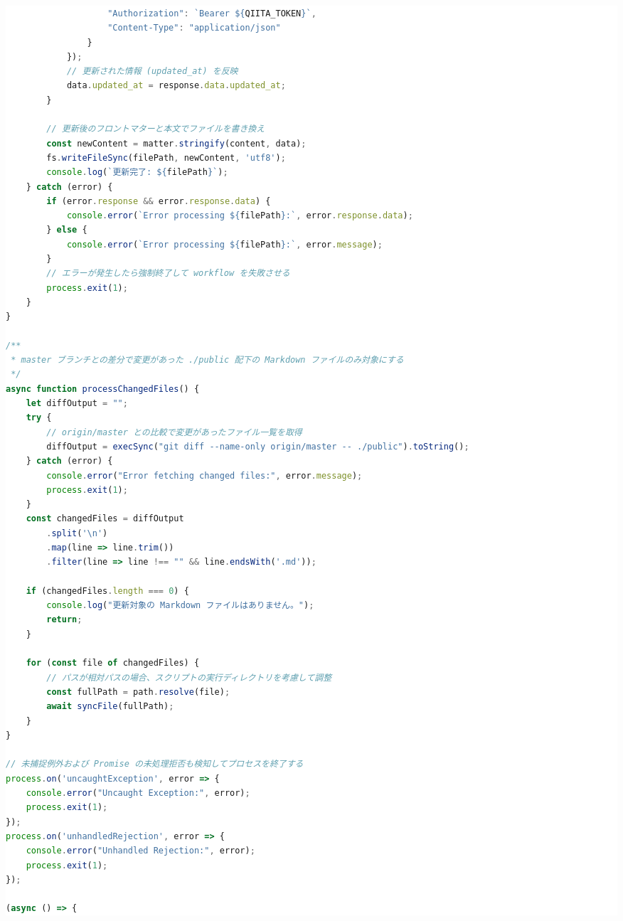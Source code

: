 ```js
                    "Authorization": `Bearer ${QIITA_TOKEN}`,
                    "Content-Type": "application/json"
                }
            });
            // 更新された情報 (updated_at) を反映
            data.updated_at = response.data.updated_at;
        }

        // 更新後のフロントマターと本文でファイルを書き換え
        const newContent = matter.stringify(content, data);
        fs.writeFileSync(filePath, newContent, 'utf8');
        console.log(`更新完了: ${filePath}`);
    } catch (error) {
        if (error.response && error.response.data) {
            console.error(`Error processing ${filePath}:`, error.response.data);
        } else {
            console.error(`Error processing ${filePath}:`, error.message);
        }
        // エラーが発生したら強制終了して workflow を失敗させる
        process.exit(1);
    }
}

/**
 * master ブランチとの差分で変更があった ./public 配下の Markdown ファイルのみ対象にする
 */
async function processChangedFiles() {
    let diffOutput = "";
    try {
        // origin/master との比較で変更があったファイル一覧を取得
        diffOutput = execSync("git diff --name-only origin/master -- ./public").toString();
    } catch (error) {
        console.error("Error fetching changed files:", error.message);
        process.exit(1);
    }
    const changedFiles = diffOutput
        .split('\n')
        .map(line => line.trim())
        .filter(line => line !== "" && line.endsWith('.md'));

    if (changedFiles.length === 0) {
        console.log("更新対象の Markdown ファイルはありません。");
        return;
    }

    for (const file of changedFiles) {
        // パスが相対パスの場合、スクリプトの実行ディレクトリを考慮して調整
        const fullPath = path.resolve(file);
        await syncFile(fullPath);
    }
}

// 未捕捉例外および Promise の未処理拒否も検知してプロセスを終了する
process.on('uncaughtException', error => {
    console.error("Uncaught Exception:", error);
    process.exit(1);
});
process.on('unhandledRejection', error => {
    console.error("Unhandled Rejection:", error);
    process.exit(1);
});

(async () => {
```